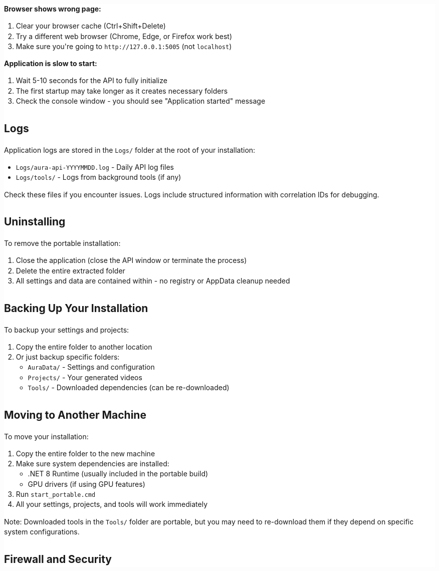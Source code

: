 **Browser shows wrong page:**
1. Clear your browser cache (Ctrl+Shift+Delete)
2. Try a different web browser (Chrome, Edge, or Firefox work best)
3. Make sure you're going to `http://127.0.0.1:5005` (not `localhost`)

**Application is slow to start:**
1. Wait 5-10 seconds for the API to fully initialize
2. The first startup may take longer as it creates necessary folders
3. Check the console window - you should see "Application started" message

## Logs

Application logs are stored in the `Logs/` folder at the root of your installation:

- `Logs/aura-api-YYYYMMDD.log` - Daily API log files
- `Logs/tools/` - Logs from background tools (if any)

Check these files if you encounter issues. Logs include structured information with correlation IDs for debugging.

## Uninstalling

To remove the portable installation:

1. Close the application (close the API window or terminate the process)
2. Delete the entire extracted folder
3. All settings and data are contained within - no registry or AppData cleanup needed

## Backing Up Your Installation

To backup your settings and projects:

1. Copy the entire folder to another location
2. Or just backup specific folders:
   - `AuraData/` - Settings and configuration
   - `Projects/` - Your generated videos
   - `Tools/` - Downloaded dependencies (can be re-downloaded)

## Moving to Another Machine

To move your installation:

1. Copy the entire folder to the new machine
2. Make sure system dependencies are installed:
   - .NET 8 Runtime (usually included in the portable build)
   - GPU drivers (if using GPU features)
3. Run `start_portable.cmd`
4. All your settings, projects, and tools will work immediately

Note: Downloaded tools in the `Tools/` folder are portable, but you may need to re-download them if they depend on specific system configurations.

## Firewall and Security
